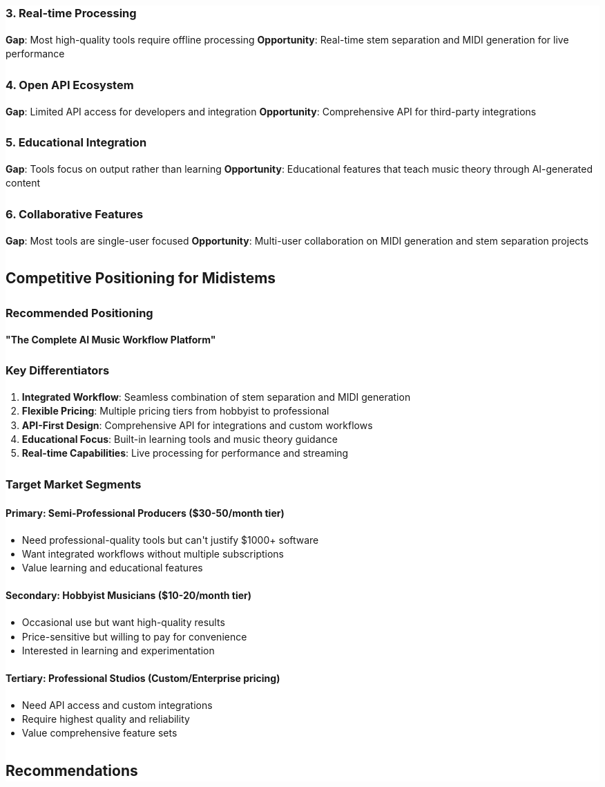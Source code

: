 ### 3. Real-time Processing
**Gap**: Most high-quality tools require offline processing
**Opportunity**: Real-time stem separation and MIDI generation for live performance

### 4. Open API Ecosystem
**Gap**: Limited API access for developers and integration
**Opportunity**: Comprehensive API for third-party integrations

### 5. Educational Integration
**Gap**: Tools focus on output rather than learning
**Opportunity**: Educational features that teach music theory through AI-generated content

### 6. Collaborative Features
**Gap**: Most tools are single-user focused
**Opportunity**: Multi-user collaboration on MIDI generation and stem separation projects

## Competitive Positioning for Midistems

### Recommended Positioning
**"The Complete AI Music Workflow Platform"**

### Key Differentiators
1. **Integrated Workflow**: Seamless combination of stem separation and MIDI generation
2. **Flexible Pricing**: Multiple pricing tiers from hobbyist to professional
3. **API-First Design**: Comprehensive API for integrations and custom workflows
4. **Educational Focus**: Built-in learning tools and music theory guidance
5. **Real-time Capabilities**: Live processing for performance and streaming

### Target Market Segments

#### Primary: Semi-Professional Producers ($30-50/month tier)
- Need professional-quality tools but can't justify $1000+ software
- Want integrated workflows without multiple subscriptions
- Value learning and educational features

#### Secondary: Hobbyist Musicians ($10-20/month tier)
- Occasional use but want high-quality results
- Price-sensitive but willing to pay for convenience
- Interested in learning and experimentation

#### Tertiary: Professional Studios (Custom/Enterprise pricing)
- Need API access and custom integrations
- Require highest quality and reliability
- Value comprehensive feature sets

## Recommendations
